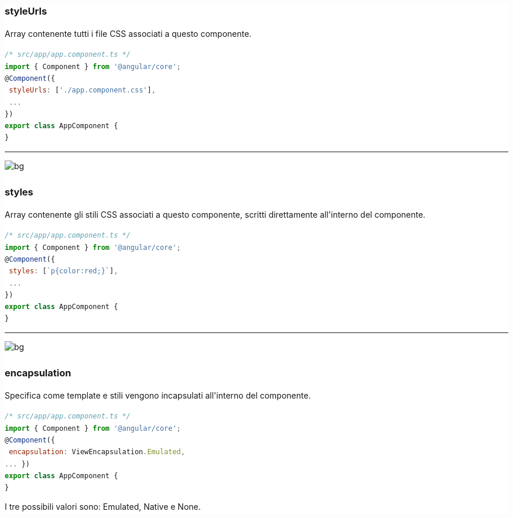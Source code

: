 ### styleUrls

Array contenente tutti i file CSS associati a questo componente.

```javascript
/* src/app/app.component.ts */
import { Component } from '@angular/core';
@Component({
 styleUrls: ['./app.component.css'],
 ...
})
export class AppComponent {
}
```

---
![bg](./ITS_BG_Slide.jpg)

### styles

Array contenente gli stili CSS associati a questo componente, scritti direttamente all'interno del componente.

```javascript
/* src/app/app.component.ts */
import { Component } from '@angular/core';
@Component({
 styles: [`p{color:red;}`],
 ...
})
export class AppComponent {
}
```

---
![bg](./ITS_BG_Slide.jpg)

### encapsulation

Specifica come template e stili vengono incapsulati all'interno del componente.

```javascript
/* src/app/app.component.ts */
import { Component } from '@angular/core';
@Component({
 encapsulation: ViewEncapsulation.Emulated,
... })
export class AppComponent {
}
```

I tre possibili valori sono: Emulated, Native e None.

